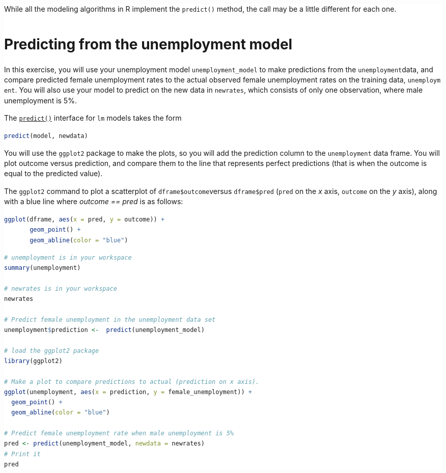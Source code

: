 While all the modeling algorithms in R implement the `predict()` method, the call may be a little different for each one.

Predicting from the unemployment model
===

In this exercise, you will use your unemployment model `unemployment_model` to make predictions from the `unemployment`data, and compare predicted female unemployment rates to the actual observed female unemployment rates on the training data, `unemployment`. You will also use your model to predict on the new data in `newrates`, which consists of only one observation, where male unemployment is 5%.

The [`predict()`](https://www.rdocumentation.org/packages/stats/topics/predict.lm) interface for `lm` models takes the form

```R
predict(model, newdata)
```

You will use the `ggplot2` package to make the plots, so you will add the prediction column to the `unemployment` data frame. You will plot outcome versus prediction, and compare them to the line that represents perfect predictions (that is when the outcome is equal to the predicted value).

The `ggplot2` command to plot a scatterplot of `dframe$outcome`versus `dframe$pred` (`pred` on the *x* axis, `outcome` on the *y* axis), along with a blue line where *outcome == pred* is as follows:

```R
ggplot(dframe, aes(x = pred, y = outcome)) + 
       geom_point() +  
       geom_abline(color = "blue")
```

```R
# unemployment is in your workspace
summary(unemployment)

# newrates is in your workspace
newrates

# Predict female unemployment in the unemployment data set
unemployment$prediction <-  predict(unemployment_model)

# load the ggplot2 package
library(ggplot2)

# Make a plot to compare predictions to actual (prediction on x axis). 
ggplot(unemployment, aes(x = prediction, y = female_unemployment)) + 
  geom_point() +
  geom_abline(color = "blue")

# Predict female unemployment rate when male unemployment is 5%
pred <- predict(unemployment_model, newdata = newrates)
# Print it
pred
```
